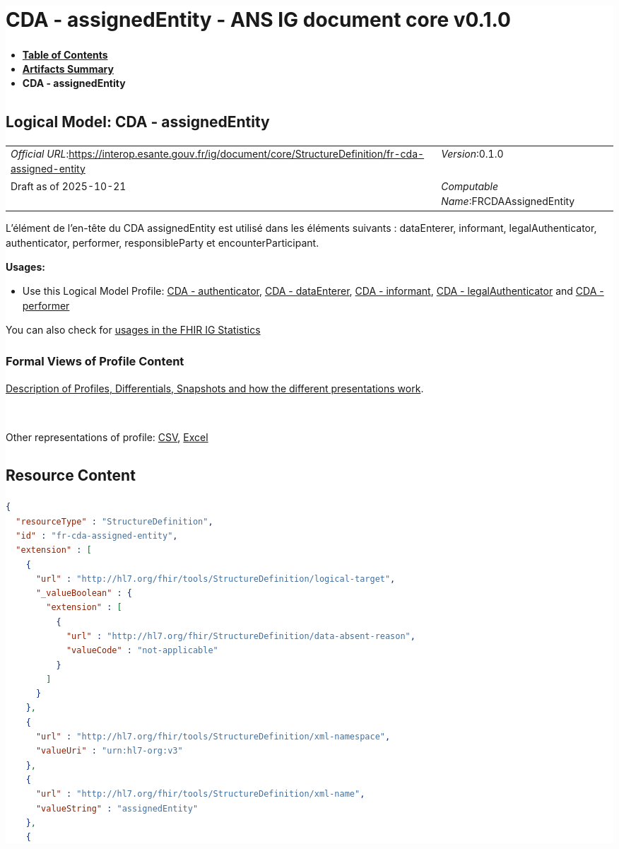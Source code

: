 # CDA - assignedEntity - ANS IG document core v0.1.0

* [**Table of Contents**](toc.md)
* [**Artifacts Summary**](artifacts.md)
* **CDA - assignedEntity**

## Logical Model: CDA - assignedEntity 

| | |
| :--- | :--- |
| *Official URL*:https://interop.esante.gouv.fr/ig/document/core/StructureDefinition/fr-cda-assigned-entity | *Version*:0.1.0 |
| Draft as of 2025-10-21 | *Computable Name*:FRCDAAssignedEntity |

 
L’élément de l’en-tête du CDA assignedEntity est utilisé dans les éléments suivants : dataEnterer, informant, legalAuthenticator, authenticator, performer, responsibleParty et encounterParticipant. 

**Usages:**

* Use this Logical Model Profile: [CDA - authenticator](StructureDefinition-fr-cda-authenticator.md), [CDA - dataEnterer](StructureDefinition-fr-cda-data-enterer.md), [CDA - informant](StructureDefinition-fr-cda-informant.md), [CDA - legalAuthenticator](StructureDefinition-fr-cda-legal-authenticator.md) and [CDA - performer](StructureDefinition-fr-cda-performer.md)

You can also check for [usages in the FHIR IG Statistics](https://packages2.fhir.org/xig/ans.document.fr.core|current/StructureDefinition/fr-cda-assigned-entity)

### Formal Views of Profile Content

 [Description of Profiles, Differentials, Snapshots and how the different presentations work](http://build.fhir.org/ig/FHIR/ig-guidance/readingIgs.html#structure-definitions). 

 

Other representations of profile: [CSV](StructureDefinition-fr-cda-assigned-entity.csv), [Excel](StructureDefinition-fr-cda-assigned-entity.xlsx) 



## Resource Content

```json
{
  "resourceType" : "StructureDefinition",
  "id" : "fr-cda-assigned-entity",
  "extension" : [
    {
      "url" : "http://hl7.org/fhir/tools/StructureDefinition/logical-target",
      "_valueBoolean" : {
        "extension" : [
          {
            "url" : "http://hl7.org/fhir/StructureDefinition/data-absent-reason",
            "valueCode" : "not-applicable"
          }
        ]
      }
    },
    {
      "url" : "http://hl7.org/fhir/tools/StructureDefinition/xml-namespace",
      "valueUri" : "urn:hl7-org:v3"
    },
    {
      "url" : "http://hl7.org/fhir/tools/StructureDefinition/xml-name",
      "valueString" : "assignedEntity"
    },
    {
```